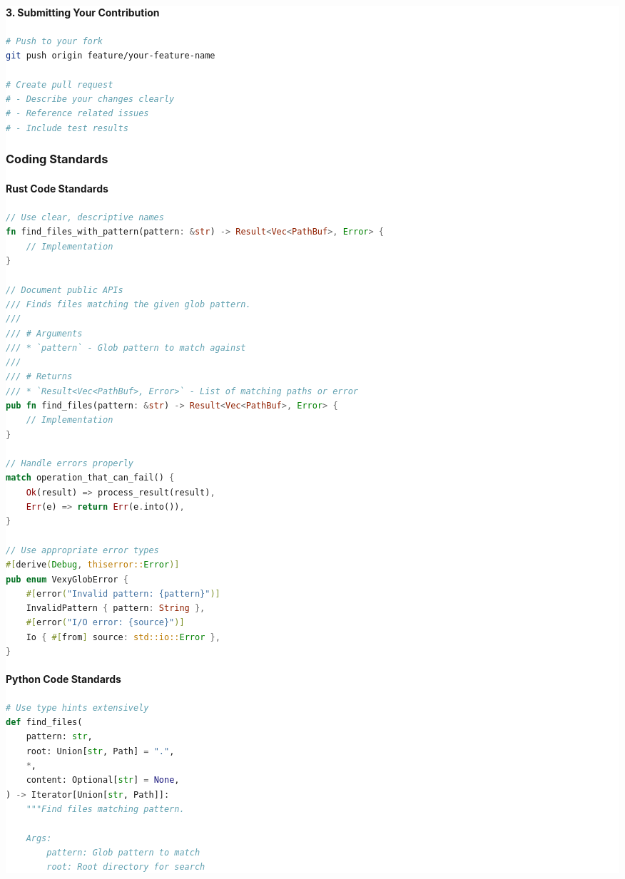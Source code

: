 #### 3. Submitting Your Contribution

```bash
# Push to your fork
git push origin feature/your-feature-name

# Create pull request
# - Describe your changes clearly
# - Reference related issues
# - Include test results
```

### Coding Standards

#### Rust Code Standards

```rust
// Use clear, descriptive names
fn find_files_with_pattern(pattern: &str) -> Result<Vec<PathBuf>, Error> {
    // Implementation
}

// Document public APIs
/// Finds files matching the given glob pattern.
/// 
/// # Arguments
/// * `pattern` - Glob pattern to match against
/// 
/// # Returns
/// * `Result<Vec<PathBuf>, Error>` - List of matching paths or error
pub fn find_files(pattern: &str) -> Result<Vec<PathBuf>, Error> {
    // Implementation
}

// Handle errors properly
match operation_that_can_fail() {
    Ok(result) => process_result(result),
    Err(e) => return Err(e.into()),
}

// Use appropriate error types
#[derive(Debug, thiserror::Error)]
pub enum VexyGlobError {
    #[error("Invalid pattern: {pattern}")]
    InvalidPattern { pattern: String },
    #[error("I/O error: {source}")]
    Io { #[from] source: std::io::Error },
}
```

#### Python Code Standards

```python
# Use type hints extensively
def find_files(
    pattern: str,
    root: Union[str, Path] = ".",
    *,
    content: Optional[str] = None,
) -> Iterator[Union[str, Path]]:
    """Find files matching pattern.
    
    Args:
        pattern: Glob pattern to match
        root: Root directory for search
```